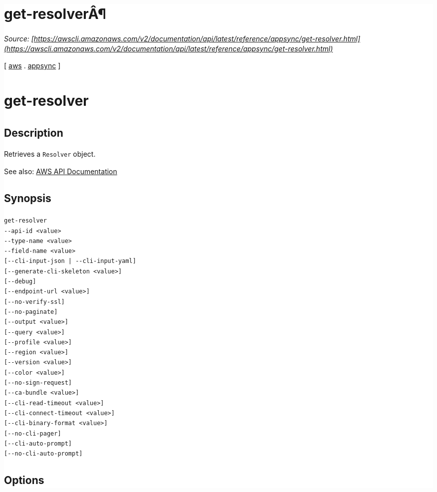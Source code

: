 # get-resolverÂ¶

*Source: [https://awscli.amazonaws.com/v2/documentation/api/latest/reference/appsync/get-resolver.html](https://awscli.amazonaws.com/v2/documentation/api/latest/reference/appsync/get-resolver.html)*

[ [aws](https://awscli.amazonaws.com/v2/documentation/api/latest/reference/index.html#cli-aws) . [appsync](https://awscli.amazonaws.com/v2/documentation/api/latest/reference/appsync/index.html#cli-aws-appsync) ]

# get-resolver

## Description

Retrieves a `Resolver` object.

See also: [AWS API Documentation](https://docs.aws.amazon.com/goto/WebAPI/appsync-2017-07-25/GetResolver)

## Synopsis

```
get-resolver
--api-id <value>
--type-name <value>
--field-name <value>
[--cli-input-json | --cli-input-yaml]
[--generate-cli-skeleton <value>]
[--debug]
[--endpoint-url <value>]
[--no-verify-ssl]
[--no-paginate]
[--output <value>]
[--query <value>]
[--profile <value>]
[--region <value>]
[--version <value>]
[--color <value>]
[--no-sign-request]
[--ca-bundle <value>]
[--cli-read-timeout <value>]
[--cli-connect-timeout <value>]
[--cli-binary-format <value>]
[--no-cli-pager]
[--cli-auto-prompt]
[--no-cli-auto-prompt]
```

## Options
